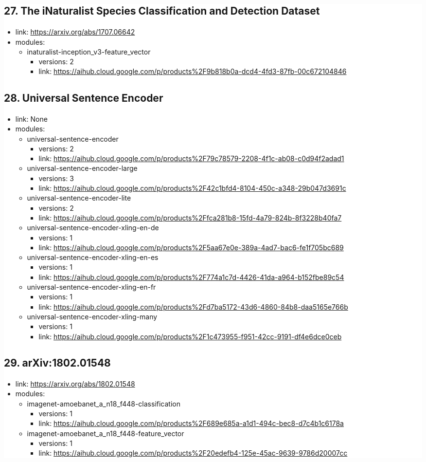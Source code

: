 ## 27. The iNaturalist Species Classification and Detection Dataset
* link: https://arxiv.org/abs/1707.06642
* modules: 
    * inaturalist-inception_v3-feature_vector
        * versions: 2
        * link: https://aihub.cloud.google.com/p/products%2F9b818b0a-dcd4-4fd3-87fb-00c672104846

## 28. Universal Sentence Encoder
* link: None
* modules: 
    * universal-sentence-encoder
        * versions: 2
        * link: https://aihub.cloud.google.com/p/products%2F79c78579-2208-4f1c-ab08-c0d94f2adad1
    * universal-sentence-encoder-large
        * versions: 3
        * link: https://aihub.cloud.google.com/p/products%2F42c1bfd4-8104-450c-a348-29b047d3691c
    * universal-sentence-encoder-lite
        * versions: 2
        * link: https://aihub.cloud.google.com/p/products%2Ffca281b8-15fd-4a79-824b-8f3228b40fa7
    * universal-sentence-encoder-xling-en-de
        * versions: 1
        * link: https://aihub.cloud.google.com/p/products%2F5aa67e0e-389a-4ad7-bac6-fe1f705bc689
    * universal-sentence-encoder-xling-en-es
        * versions: 1
        * link: https://aihub.cloud.google.com/p/products%2F774a1c7d-4426-41da-a964-b152fbe89c54
    * universal-sentence-encoder-xling-en-fr
        * versions: 1
        * link: https://aihub.cloud.google.com/p/products%2Fd7ba5172-43d6-4860-84b8-daa5165e766b
    * universal-sentence-encoder-xling-many
        * versions: 1
        * link: https://aihub.cloud.google.com/p/products%2F1c473955-f951-42cc-9191-df4e6dce0ceb

## 29. arXiv:1802.01548
* link: https://arxiv.org/abs/1802.01548
* modules: 
    * imagenet-amoebanet_a_n18_f448-classification
        * versions: 1
        * link: https://aihub.cloud.google.com/p/products%2F689e685a-a1d1-494c-bec8-d7c4b1c6178a
    * imagenet-amoebanet_a_n18_f448-feature_vector
        * versions: 1
        * link: https://aihub.cloud.google.com/p/products%2F20edefb4-125e-45ac-9639-9786d20007cc

